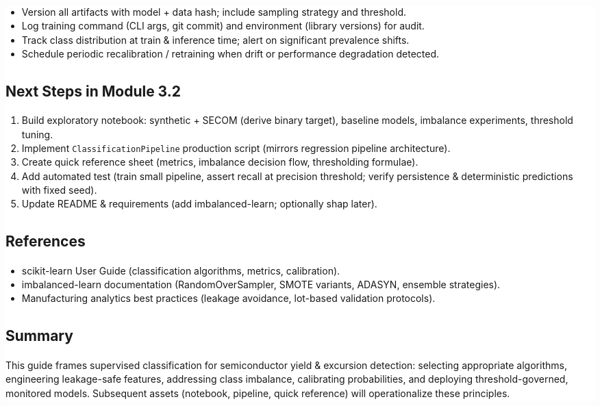 - Version all artifacts with model + data hash; include sampling strategy and threshold.
- Log training command (CLI args, git commit) and environment (library versions) for audit.
- Track class distribution at train & inference time; alert on significant prevalence shifts.
- Schedule periodic recalibration / retraining when drift or performance degradation detected.

## Next Steps in Module 3.2

1. Build exploratory notebook: synthetic + SECOM (derive binary target), baseline models, imbalance experiments, threshold tuning.
2. Implement `ClassificationPipeline` production script (mirrors regression pipeline architecture).
3. Create quick reference sheet (metrics, imbalance decision flow, thresholding formulae).
4. Add automated test (train small pipeline, assert recall at precision threshold; verify persistence & deterministic predictions with fixed seed).
5. Update README & requirements (add imbalanced-learn; optionally shap later).

## References

- scikit-learn User Guide (classification algorithms, metrics, calibration).
- imbalanced-learn documentation (RandomOverSampler, SMOTE variants, ADASYN, ensemble strategies).
- Manufacturing analytics best practices (leakage avoidance, lot-based validation protocols).

## Summary

This guide frames supervised classification for semiconductor yield & excursion detection: selecting appropriate algorithms, engineering leakage-safe features, addressing class imbalance, calibrating probabilities, and deploying threshold-governed, monitored models. Subsequent assets (notebook, pipeline, quick reference) will operationalize these principles.
